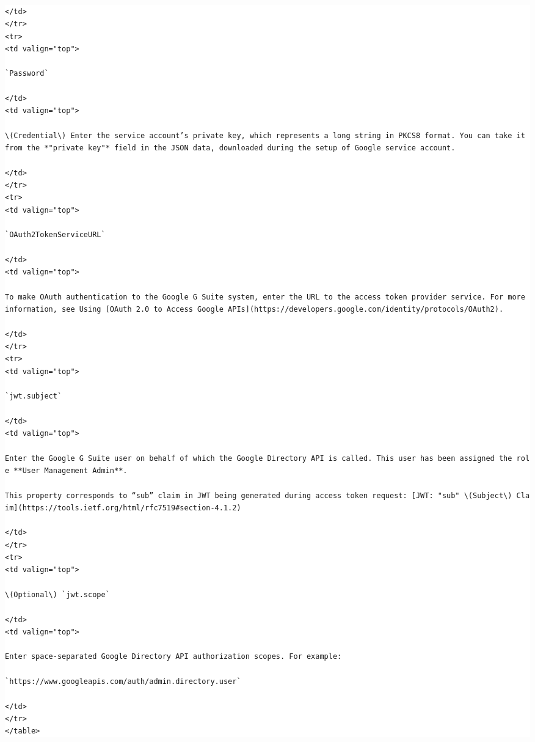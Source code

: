     </td>
    </tr>
    <tr>
    <td valign="top">
    
    `Password`
    
    </td>
    <td valign="top">
    
    \(Credential\) Enter the service account’s private key, which represents a long string in PKCS8 format. You can take it from the *"private key"* field in the JSON data, downloaded during the setup of Google service account.
    
    </td>
    </tr>
    <tr>
    <td valign="top">
    
    `OAuth2TokenServiceURL`
    
    </td>
    <td valign="top">
    
    To make OAuth authentication to the Google G Suite system, enter the URL to the access token provider service. For more information, see Using [OAuth 2.0 to Access Google APIs](https://developers.google.com/identity/protocols/OAuth2).
    
    </td>
    </tr>
    <tr>
    <td valign="top">
    
    `jwt.subject`
    
    </td>
    <td valign="top">
    
    Enter the Google G Suite user on behalf of which the Google Directory API is called. This user has been assigned the role **User Management Admin**.

    This property corresponds to “sub” claim in JWT being generated during access token request: [JWT: "sub" \(Subject\) Claim](https://tools.ietf.org/html/rfc7519#section-4.1.2)
    
    </td>
    </tr>
    <tr>
    <td valign="top">
    
    \(Optional\) `jwt.scope`
    
    </td>
    <td valign="top">
    
    Enter space-separated Google Directory API authorization scopes. For example:

    `https://www.googleapis.com/auth/admin.directory.user`
    
    </td>
    </tr>
    </table>
    
